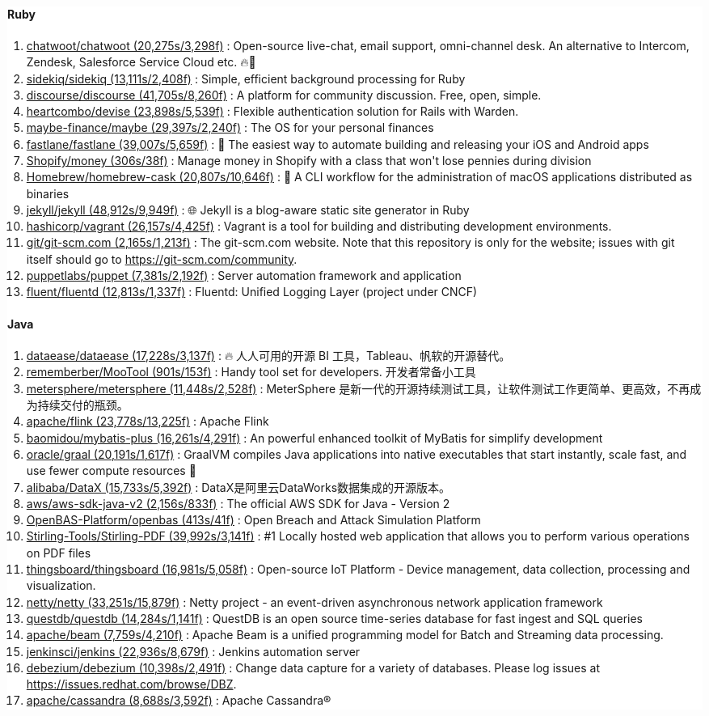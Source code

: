 #### Ruby
1. [chatwoot/chatwoot (20,275s/3,298f)](https://github.com/chatwoot/chatwoot) : Open-source live-chat, email support, omni-channel desk. An alternative to Intercom, Zendesk, Salesforce Service Cloud etc. 🔥💬
2. [sidekiq/sidekiq (13,111s/2,408f)](https://github.com/sidekiq/sidekiq) : Simple, efficient background processing for Ruby
3. [discourse/discourse (41,705s/8,260f)](https://github.com/discourse/discourse) : A platform for community discussion. Free, open, simple.
4. [heartcombo/devise (23,898s/5,539f)](https://github.com/heartcombo/devise) : Flexible authentication solution for Rails with Warden.
5. [maybe-finance/maybe (29,397s/2,240f)](https://github.com/maybe-finance/maybe) : The OS for your personal finances
6. [fastlane/fastlane (39,007s/5,659f)](https://github.com/fastlane/fastlane) : 🚀 The easiest way to automate building and releasing your iOS and Android apps
7. [Shopify/money (306s/38f)](https://github.com/Shopify/money) : Manage money in Shopify with a class that won't lose pennies during division
8. [Homebrew/homebrew-cask (20,807s/10,646f)](https://github.com/Homebrew/homebrew-cask) : 🍻 A CLI workflow for the administration of macOS applications distributed as binaries
9. [jekyll/jekyll (48,912s/9,949f)](https://github.com/jekyll/jekyll) : 🌐 Jekyll is a blog-aware static site generator in Ruby
10. [hashicorp/vagrant (26,157s/4,425f)](https://github.com/hashicorp/vagrant) : Vagrant is a tool for building and distributing development environments.
11. [git/git-scm.com (2,165s/1,213f)](https://github.com/git/git-scm.com) : The git-scm.com website. Note that this repository is only for the website; issues with git itself should go to https://git-scm.com/community.
12. [puppetlabs/puppet (7,381s/2,192f)](https://github.com/puppetlabs/puppet) : Server automation framework and application
13. [fluent/fluentd (12,813s/1,337f)](https://github.com/fluent/fluentd) : Fluentd: Unified Logging Layer (project under CNCF)

#### Java
1. [dataease/dataease (17,228s/3,137f)](https://github.com/dataease/dataease) : 🔥 人人可用的开源 BI 工具，Tableau、帆软的开源替代。
2. [rememberber/MooTool (901s/153f)](https://github.com/rememberber/MooTool) : Handy tool set for developers. 开发者常备小工具
3. [metersphere/metersphere (11,448s/2,528f)](https://github.com/metersphere/metersphere) : MeterSphere 是新一代的开源持续测试工具，让软件测试工作更简单、更高效，不再成为持续交付的瓶颈。
4. [apache/flink (23,778s/13,225f)](https://github.com/apache/flink) : Apache Flink
5. [baomidou/mybatis-plus (16,261s/4,291f)](https://github.com/baomidou/mybatis-plus) : An powerful enhanced toolkit of MyBatis for simplify development
6. [oracle/graal (20,191s/1,617f)](https://github.com/oracle/graal) : GraalVM compiles Java applications into native executables that start instantly, scale fast, and use fewer compute resources 🚀
7. [alibaba/DataX (15,733s/5,392f)](https://github.com/alibaba/DataX) : DataX是阿里云DataWorks数据集成的开源版本。
8. [aws/aws-sdk-java-v2 (2,156s/833f)](https://github.com/aws/aws-sdk-java-v2) : The official AWS SDK for Java - Version 2
9. [OpenBAS-Platform/openbas (413s/41f)](https://github.com/OpenBAS-Platform/openbas) : Open Breach and Attack Simulation Platform
10. [Stirling-Tools/Stirling-PDF (39,992s/3,141f)](https://github.com/Stirling-Tools/Stirling-PDF) : #1 Locally hosted web application that allows you to perform various operations on PDF files
11. [thingsboard/thingsboard (16,981s/5,058f)](https://github.com/thingsboard/thingsboard) : Open-source IoT Platform - Device management, data collection, processing and visualization.
12. [netty/netty (33,251s/15,879f)](https://github.com/netty/netty) : Netty project - an event-driven asynchronous network application framework
13. [questdb/questdb (14,284s/1,141f)](https://github.com/questdb/questdb) : QuestDB is an open source time-series database for fast ingest and SQL queries
14. [apache/beam (7,759s/4,210f)](https://github.com/apache/beam) : Apache Beam is a unified programming model for Batch and Streaming data processing.
15. [jenkinsci/jenkins (22,936s/8,679f)](https://github.com/jenkinsci/jenkins) : Jenkins automation server
16. [debezium/debezium (10,398s/2,491f)](https://github.com/debezium/debezium) : Change data capture for a variety of databases. Please log issues at https://issues.redhat.com/browse/DBZ.
17. [apache/cassandra (8,688s/3,592f)](https://github.com/apache/cassandra) : Apache Cassandra®